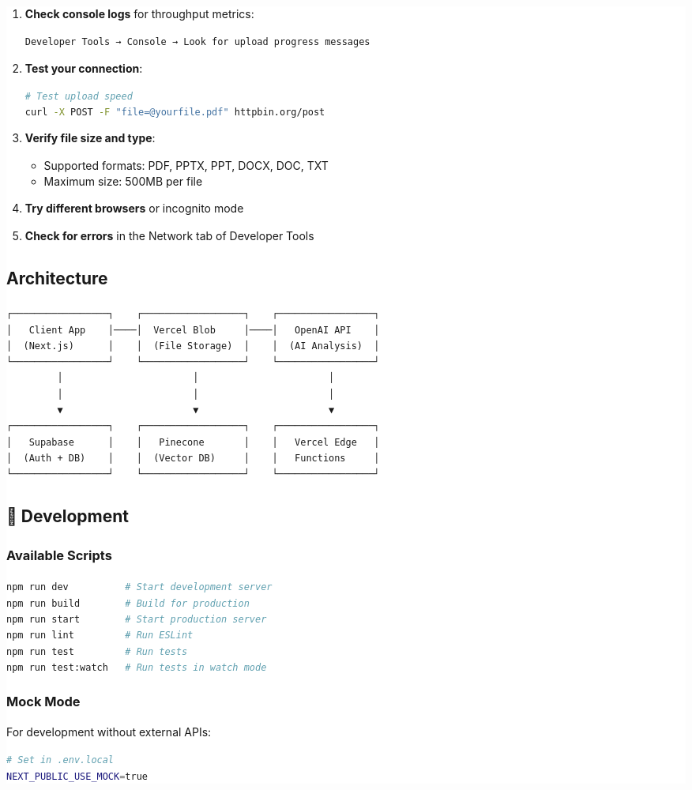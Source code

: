1. **Check console logs** for throughput metrics:
   ```
   Developer Tools → Console → Look for upload progress messages
   ```

2. **Test your connection**:
   ```bash
   # Test upload speed
   curl -X POST -F "file=@yourfile.pdf" httpbin.org/post
   ```

3. **Verify file size and type**:
   - Supported formats: PDF, PPTX, PPT, DOCX, DOC, TXT
   - Maximum size: 500MB per file

4. **Try different browsers** or incognito mode

5. **Check for errors** in the Network tab of Developer Tools

## Architecture

```
┌─────────────────┐    ┌──────────────────┐    ┌─────────────────┐
│   Client App    │────│  Vercel Blob     │────│   OpenAI API    │
│  (Next.js)      │    │  (File Storage)  │    │  (AI Analysis)  │
└─────────────────┘    └──────────────────┘    └─────────────────┘
         │                       │                       │
         │                       │                       │
         ▼                       ▼                       ▼
┌─────────────────┐    ┌──────────────────┐    ┌─────────────────┐
│   Supabase      │    │   Pinecone       │    │   Vercel Edge   │
│  (Auth + DB)    │    │  (Vector DB)     │    │   Functions     │
└─────────────────┘    └──────────────────┘    └─────────────────┘
```

## 🔧 Development

### Available Scripts

```bash
npm run dev          # Start development server
npm run build        # Build for production
npm run start        # Start production server
npm run lint         # Run ESLint
npm run test         # Run tests
npm run test:watch   # Run tests in watch mode
```

### Mock Mode

For development without external APIs:

```bash
# Set in .env.local
NEXT_PUBLIC_USE_MOCK=true
```
